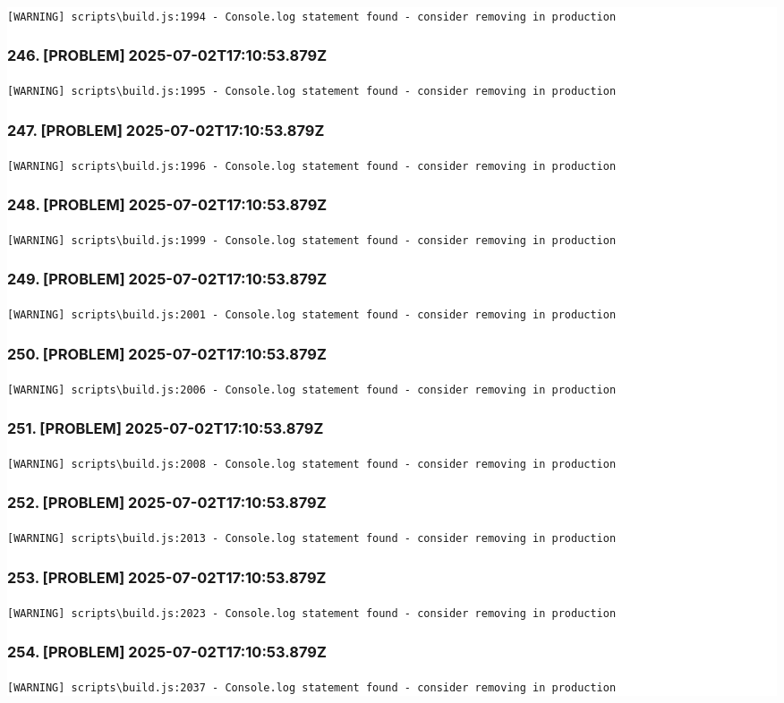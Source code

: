 ```
[WARNING] scripts\build.js:1994 - Console.log statement found - consider removing in production
```

### 246. [PROBLEM] 2025-07-02T17:10:53.879Z

```
[WARNING] scripts\build.js:1995 - Console.log statement found - consider removing in production
```

### 247. [PROBLEM] 2025-07-02T17:10:53.879Z

```
[WARNING] scripts\build.js:1996 - Console.log statement found - consider removing in production
```

### 248. [PROBLEM] 2025-07-02T17:10:53.879Z

```
[WARNING] scripts\build.js:1999 - Console.log statement found - consider removing in production
```

### 249. [PROBLEM] 2025-07-02T17:10:53.879Z

```
[WARNING] scripts\build.js:2001 - Console.log statement found - consider removing in production
```

### 250. [PROBLEM] 2025-07-02T17:10:53.879Z

```
[WARNING] scripts\build.js:2006 - Console.log statement found - consider removing in production
```

### 251. [PROBLEM] 2025-07-02T17:10:53.879Z

```
[WARNING] scripts\build.js:2008 - Console.log statement found - consider removing in production
```

### 252. [PROBLEM] 2025-07-02T17:10:53.879Z

```
[WARNING] scripts\build.js:2013 - Console.log statement found - consider removing in production
```

### 253. [PROBLEM] 2025-07-02T17:10:53.879Z

```
[WARNING] scripts\build.js:2023 - Console.log statement found - consider removing in production
```

### 254. [PROBLEM] 2025-07-02T17:10:53.879Z

```
[WARNING] scripts\build.js:2037 - Console.log statement found - consider removing in production
```
